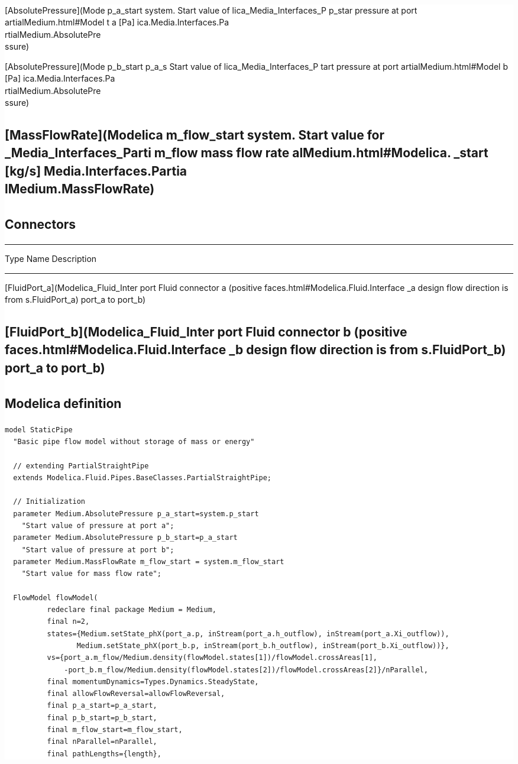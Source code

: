  [AbsolutePressure](Mode p\_a\_start              system. Start value of
  lica_Media_Interfaces_P                          p\_star pressure at port
  artialMedium.html#Model                          t       a [Pa]
  ica.Media.Interfaces.Pa                                  
  rtialMedium.AbsolutePre                                  
  ssure)                                                   

  [AbsolutePressure](Mode p\_b\_start              p\_a\_s Start value of
  lica_Media_Interfaces_P                          tart    pressure at port
  artialMedium.html#Model                                  b [Pa]
  ica.Media.Interfaces.Pa                                  
  rtialMedium.AbsolutePre                                  
  ssure)                                                   

  [MassFlowRate](Modelica m\_flow\_start           system. Start value for
  _Media_Interfaces_Parti                          m\_flow mass flow rate
  alMedium.html#Modelica.                          \_start [kg/s]
  Media.Interfaces.Partia                                  
  lMedium.MassFlowRate)                                    
  -------------------------------------------------------------------------

Connectors
----------

  ------------------------------------------------------------------------
  Type                                Name Description
  ----------------------------------- ---- -------------------------------
  [FluidPort\_a](Modelica_Fluid_Inter port Fluid connector a (positive
  faces.html#Modelica.Fluid.Interface \_a  design flow direction is from
  s.FluidPort_a)                           port\_a to port\_b)

  [FluidPort\_b](Modelica_Fluid_Inter port Fluid connector b (positive
  faces.html#Modelica.Fluid.Interface \_b  design flow direction is from
  s.FluidPort_b)                           port\_a to port\_b)
  ------------------------------------------------------------------------

Modelica definition
-------------------

    model StaticPipe 
      "Basic pipe flow model without storage of mass or energy"

      // extending PartialStraightPipe
      extends Modelica.Fluid.Pipes.BaseClasses.PartialStraightPipe;

      // Initialization
      parameter Medium.AbsolutePressure p_a_start=system.p_start 
        "Start value of pressure at port a";
      parameter Medium.AbsolutePressure p_b_start=p_a_start 
        "Start value of pressure at port b";
      parameter Medium.MassFlowRate m_flow_start = system.m_flow_start 
        "Start value for mass flow rate";

      FlowModel flowModel(
              redeclare final package Medium = Medium,
              final n=2,
              states={Medium.setState_phX(port_a.p, inStream(port_a.h_outflow), inStream(port_a.Xi_outflow)),
                     Medium.setState_phX(port_b.p, inStream(port_b.h_outflow), inStream(port_b.Xi_outflow))},
              vs={port_a.m_flow/Medium.density(flowModel.states[1])/flowModel.crossAreas[1],
                  -port_b.m_flow/Medium.density(flowModel.states[2])/flowModel.crossAreas[2]}/nParallel,
              final momentumDynamics=Types.Dynamics.SteadyState,
              final allowFlowReversal=allowFlowReversal,
              final p_a_start=p_a_start,
              final p_b_start=p_b_start,
              final m_flow_start=m_flow_start,
              final nParallel=nParallel,
              final pathLengths={length},